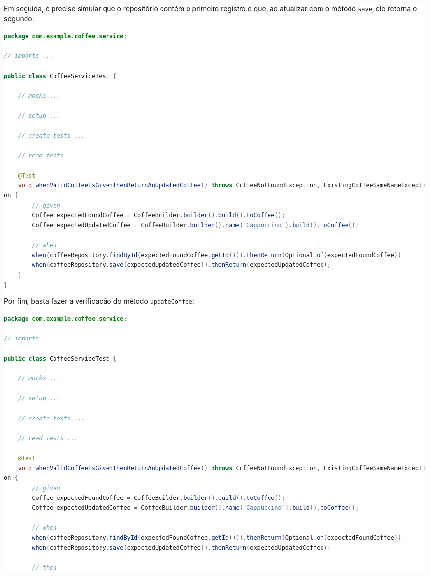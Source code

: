 Em seguida, é preciso simular que o repositório contém o primeiro registro e que, ao atualizar com o método `save`, ele retorna o segundo:

```java
package com.example.coffee.service;

// imports ... 

public class CoffeeServiceTest {

    // mocks ...

    // setup ...

    // create tests ...

    // read tests ...

    @Test
    void whenValidCoffeeIsGivenThenReturnAnUpdatedCoffee() throws CoffeeNotFoundException, ExistingCoffeeSameNameException {
        // given
        Coffee expectedFoundCoffee = CoffeeBuilder.builder().build().toCoffee();
        Coffee expectedUpdatedCoffee = CoffeeBuilder.builder().name("Cappuccino").build().toCoffee();

        // when
        when(coffeeRepository.findById(expectedFoundCoffee.getId())).thenReturn(Optional.of(expectedFoundCoffee));
        when(coffeeRepository.save(expectedUpdatedCoffee)).thenReturn(expectedUpdatedCoffee);
    }
}
```

Por fim, basta fazer a verificação do método `updateCoffee`:

```java
package com.example.coffee.service;

// imports ... 

public class CoffeeServiceTest {

    // mocks ...

    // setup ...

    // create tests ...

    // read tests ...

    @Test
    void whenValidCoffeeIsGivenThenReturnAnUpdatedCoffee() throws CoffeeNotFoundException, ExistingCoffeeSameNameException {
        // given
        Coffee expectedFoundCoffee = CoffeeBuilder.builder().build().toCoffee();
        Coffee expectedUpdatedCoffee = CoffeeBuilder.builder().name("Cappuccino").build().toCoffee();

        // when
        when(coffeeRepository.findById(expectedFoundCoffee.getId())).thenReturn(Optional.of(expectedFoundCoffee));
        when(coffeeRepository.save(expectedUpdatedCoffee)).thenReturn(expectedUpdatedCoffee);

        // then
```